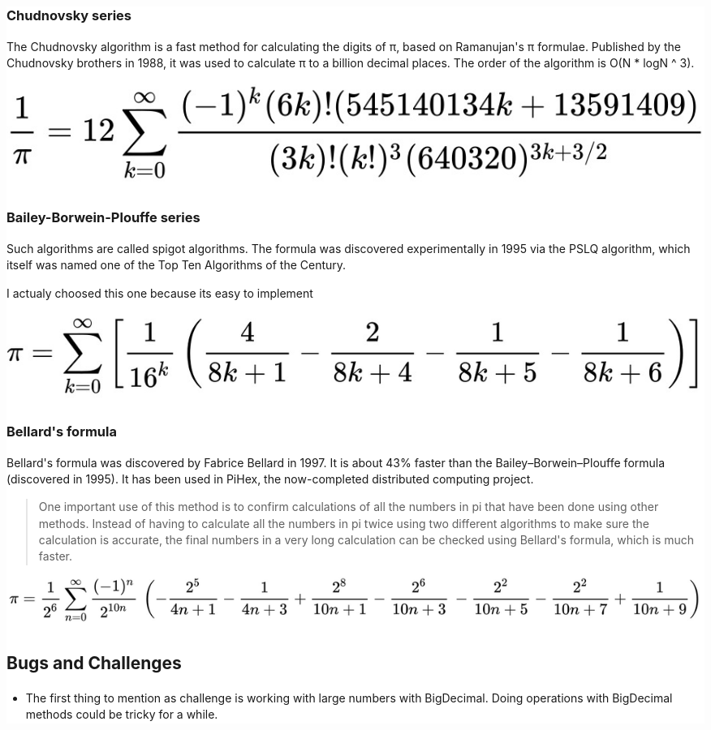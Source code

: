 ### Chudnovsky series

The Chudnovsky algorithm is a fast method for calculating the digits of π, based on Ramanujan's π formulae.
Published by the Chudnovsky brothers in 1988, it was used to calculate π to a billion decimal places.
The order of the algorithm is O(N * logN ^ 3).

<img src="resources/chudnovsky.jpg" alt="chudnovsky" width="1200">

### Bailey-Borwein-Plouffe series

Such algorithms are called spigot algorithms.
The formula was discovered experimentally in 1995 via the PSLQ algorithm, which itself was named one of the Top Ten Algorithms of the Century.

I actualy choosed this one because its easy to implement

<img src="resources/bbp.jpg" alt="bbp" width="1200">

### Bellard's formula

Bellard's formula was discovered by Fabrice Bellard in 1997. It is about 43% faster than the Bailey–Borwein–Plouffe formula (discovered in 1995).
It has been used in PiHex, the now-completed distributed computing project.

> One important use of this method is to confirm calculations of all the numbers in pi that have been done using other methods.
Instead of having to calculate all the numbers in pi twice using two different algorithms to make sure the calculation is accurate, the final numbers in a very long calculation can be checked using Bellard's formula, which is much faster.

<img src="resources/bellard.jpg" alt="bellard" width="1200">

## Bugs and Challenges

- The first thing to mention as challenge is working with large numbers with BigDecimal.
Doing operations with BigDecimal methods could be tricky for a while.
